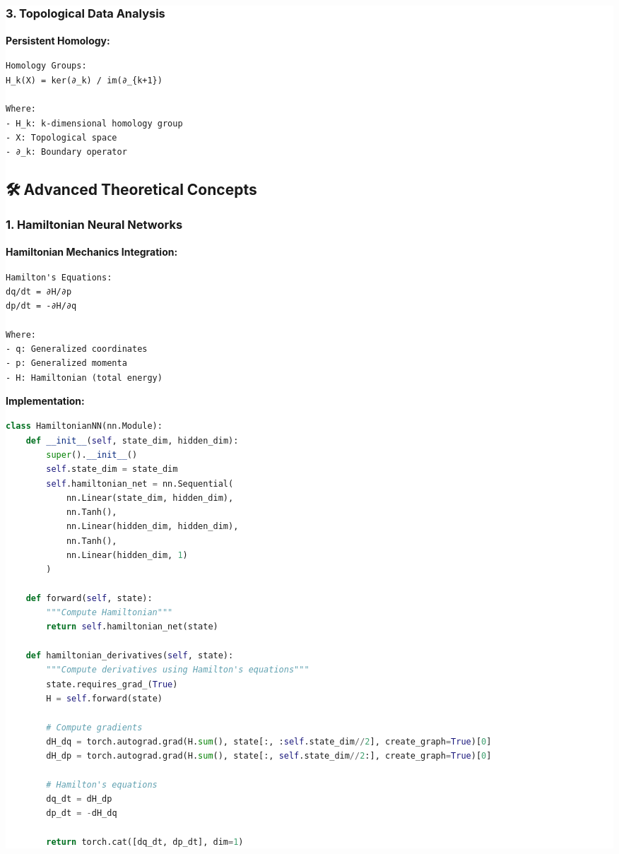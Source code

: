 ### **3. Topological Data Analysis**

**Persistent Homology:**
```
Homology Groups:
H_k(X) = ker(∂_k) / im(∂_{k+1})

Where:
- H_k: k-dimensional homology group
- X: Topological space
- ∂_k: Boundary operator
```

## 🛠️ Advanced Theoretical Concepts

### **1. Hamiltonian Neural Networks**

**Hamiltonian Mechanics Integration:**
```
Hamilton's Equations:
dq/dt = ∂H/∂p
dp/dt = -∂H/∂q

Where:
- q: Generalized coordinates
- p: Generalized momenta
- H: Hamiltonian (total energy)
```

**Implementation:**
```python
class HamiltonianNN(nn.Module):
    def __init__(self, state_dim, hidden_dim):
        super().__init__()
        self.state_dim = state_dim
        self.hamiltonian_net = nn.Sequential(
            nn.Linear(state_dim, hidden_dim),
            nn.Tanh(),
            nn.Linear(hidden_dim, hidden_dim),
            nn.Tanh(),
            nn.Linear(hidden_dim, 1)
        )

    def forward(self, state):
        """Compute Hamiltonian"""
        return self.hamiltonian_net(state)

    def hamiltonian_derivatives(self, state):
        """Compute derivatives using Hamilton's equations"""
        state.requires_grad_(True)
        H = self.forward(state)

        # Compute gradients
        dH_dq = torch.autograd.grad(H.sum(), state[:, :self.state_dim//2], create_graph=True)[0]
        dH_dp = torch.autograd.grad(H.sum(), state[:, self.state_dim//2:], create_graph=True)[0]

        # Hamilton's equations
        dq_dt = dH_dp
        dp_dt = -dH_dq

        return torch.cat([dq_dt, dp_dt], dim=1)
```
